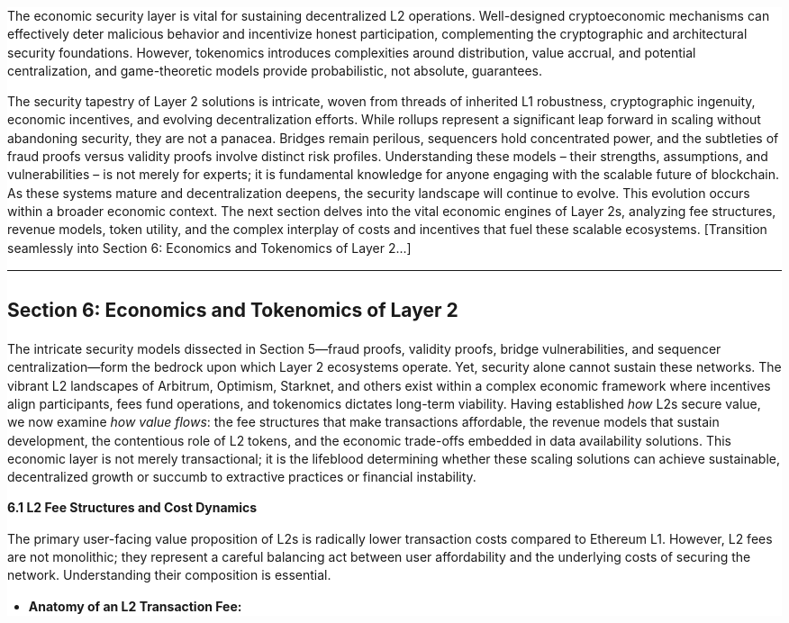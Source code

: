 The economic security layer is vital for sustaining decentralized L2 operations. Well-designed cryptoeconomic mechanisms can effectively deter malicious behavior and incentivize honest participation, complementing the cryptographic and architectural security foundations. However, tokenomics introduces complexities around distribution, value accrual, and potential centralization, and game-theoretic models provide probabilistic, not absolute, guarantees.

The security tapestry of Layer 2 solutions is intricate, woven from threads of inherited L1 robustness, cryptographic ingenuity, economic incentives, and evolving decentralization efforts. While rollups represent a significant leap forward in scaling without abandoning security, they are not a panacea. Bridges remain perilous, sequencers hold concentrated power, and the subtleties of fraud proofs versus validity proofs involve distinct risk profiles. Understanding these models – their strengths, assumptions, and vulnerabilities – is not merely for experts; it is fundamental knowledge for anyone engaging with the scalable future of blockchain. As these systems mature and decentralization deepens, the security landscape will continue to evolve. This evolution occurs within a broader economic context. The next section delves into the vital economic engines of Layer 2s, analyzing fee structures, revenue models, token utility, and the complex interplay of costs and incentives that fuel these scalable ecosystems. [Transition seamlessly into Section 6: Economics and Tokenomics of Layer 2...]



---





## Section 6: Economics and Tokenomics of Layer 2

The intricate security models dissected in Section 5—fraud proofs, validity proofs, bridge vulnerabilities, and sequencer centralization—form the bedrock upon which Layer 2 ecosystems operate. Yet, security alone cannot sustain these networks. The vibrant L2 landscapes of Arbitrum, Optimism, Starknet, and others exist within a complex economic framework where incentives align participants, fees fund operations, and tokenomics dictates long-term viability. Having established *how* L2s secure value, we now examine *how value flows*: the fee structures that make transactions affordable, the revenue models that sustain development, the contentious role of L2 tokens, and the economic trade-offs embedded in data availability solutions. This economic layer is not merely transactional; it is the lifeblood determining whether these scaling solutions can achieve sustainable, decentralized growth or succumb to extractive practices or financial instability.

**6.1 L2 Fee Structures and Cost Dynamics**

The primary user-facing value proposition of L2s is radically lower transaction costs compared to Ethereum L1. However, L2 fees are not monolithic; they represent a careful balancing act between user affordability and the underlying costs of securing the network. Understanding their composition is essential.

*   **Anatomy of an L2 Transaction Fee:**

